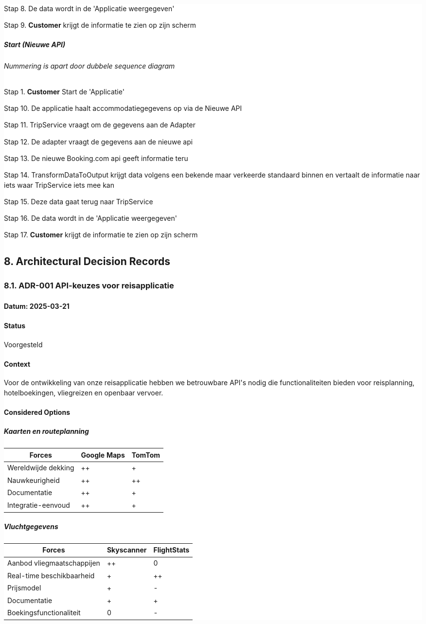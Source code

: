 Stap 8. De data wordt in de 'Applicatie weergegeven'

Stap 9. **Customer** krijgt de informatie te zien op zijn scherm


##### Start (Nieuwe API)
###### Nummering is apart door dubbele sequence diagram

Stap 1. **Customer** Start de 'Applicatie'

Stap 10. De applicatie haalt accommodatiegegevens op via de Nieuwe API

Stap 11. TripService vraagt om de gegevens aan de Adapter

Stap 12. De adapter vraagt de gegevens aan de nieuwe api

Stap 13. De nieuwe Booking.com api geeft informatie teru

Stap 14. TransformDataToOutput krijgt data volgens een bekende maar verkeerde standaard binnen en vertaalt de informatie naar iets waar TripService iets mee kan

Stap 15. Deze data gaat terug naar TripService

Stap 16. De data wordt in de 'Applicatie weergegeven'

Stap 17. **Customer** krijgt de informatie te zien op zijn scherm



## 8. Architectural Decision Records
### 8.1. ADR-001 API-keuzes voor reisapplicatie

#### Datum: 2025-03-21

#### Status
Voorgesteld

#### Context
Voor de ontwikkeling van onze reisapplicatie hebben we betrouwbare API's nodig die functionaliteiten bieden voor reisplanning, hotelboekingen, vliegreizen en openbaar vervoer.

#### Considered Options
##### Kaarten en routeplanning
| Forces              | Google Maps | TomTom |
|---------------------|-------------|--------|
| Wereldwijde dekking | ++          | +      |
| Nauwkeurigheid      | ++          | ++     |
| Documentatie        | ++          | +      |
| Integratie-eenvoud  | ++          | +      |

##### Vluchtgegevens
| Forces                     | Skyscanner | FlightStats |
|----------------------------|------------|-------------|
| Aanbod vliegmaatschappijen | ++         | 0           |
| Real-time beschikbaarheid  | +          | ++          |
| Prijsmodel                 | +          | -           |
| Documentatie               | +          | +           |
| Boekingsfunctionaliteit    | 0          | -           | 
